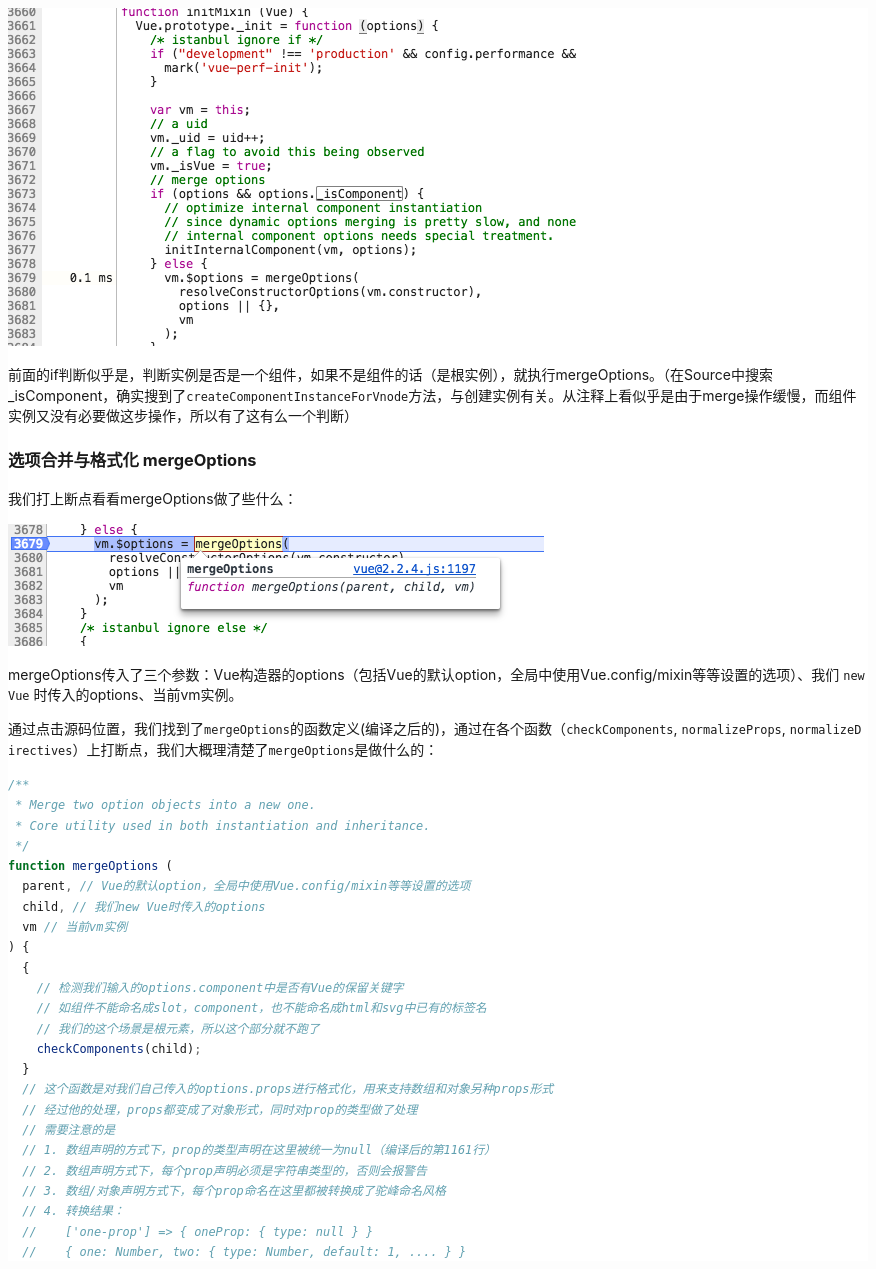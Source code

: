 ![init-in-source](https://github.com/KevinHu-1024/kevins-blog/raw/draft/imgs/vue-source-1/init-in-source.png)

前面的if判断似乎是，判断实例是否是一个组件，如果不是组件的话（是根实例），就执行mergeOptions。（在Source中搜索_isComponent，确实搜到了`createComponentInstanceForVnode`方法，与创建实例有关。从注释上看似乎是由于merge操作缓慢，而组件实例又没有必要做这步操作，所以有了这有么一个判断）

### 选项合并与格式化 mergeOptions

我们打上断点看看mergeOptions做了些什么：

![break-merge](https://github.com/KevinHu-1024/kevins-blog/raw/draft/imgs/vue-source-1/break-merge.png)

mergeOptions传入了三个参数：Vue构造器的options（包括Vue的默认option，全局中使用Vue.config/mixin等等设置的选项）、我们 `new Vue` 时传入的options、当前vm实例。

通过点击源码位置，我们找到了`mergeOptions`的函数定义(编译之后的)，通过在各个函数（`checkComponents`, `normalizeProps`, `normalizeDirectives`）上打断点，我们大概理清楚了`mergeOptions`是做什么的：

```javascript
/**
 * Merge two option objects into a new one.
 * Core utility used in both instantiation and inheritance.
 */
function mergeOptions (
  parent, // Vue的默认option，全局中使用Vue.config/mixin等等设置的选项
  child, // 我们new Vue时传入的options
  vm // 当前vm实例
) {
  {
    // 检测我们输入的options.component中是否有Vue的保留关键字
    // 如组件不能命名成slot，component，也不能命名成html和svg中已有的标签名
    // 我们的这个场景是根元素，所以这个部分就不跑了
    checkComponents(child);
  }
  // 这个函数是对我们自己传入的options.props进行格式化，用来支持数组和对象另种props形式
  // 经过他的处理，props都变成了对象形式，同时对prop的类型做了处理
  // 需要注意的是
  // 1. 数组声明的方式下，prop的类型声明在这里被统一为null（编译后的第1161行）
  // 2. 数组声明方式下，每个prop声明必须是字符串类型的，否则会报警告
  // 3. 数组/对象声明方式下，每个prop命名在这里都被转换成了驼峰命名风格
  // 4. 转换结果：
  //    ['one-prop'] => { oneProp: { type: null } }
  //    { one: Number, two: { type: Number, default: 1, .... } }
```